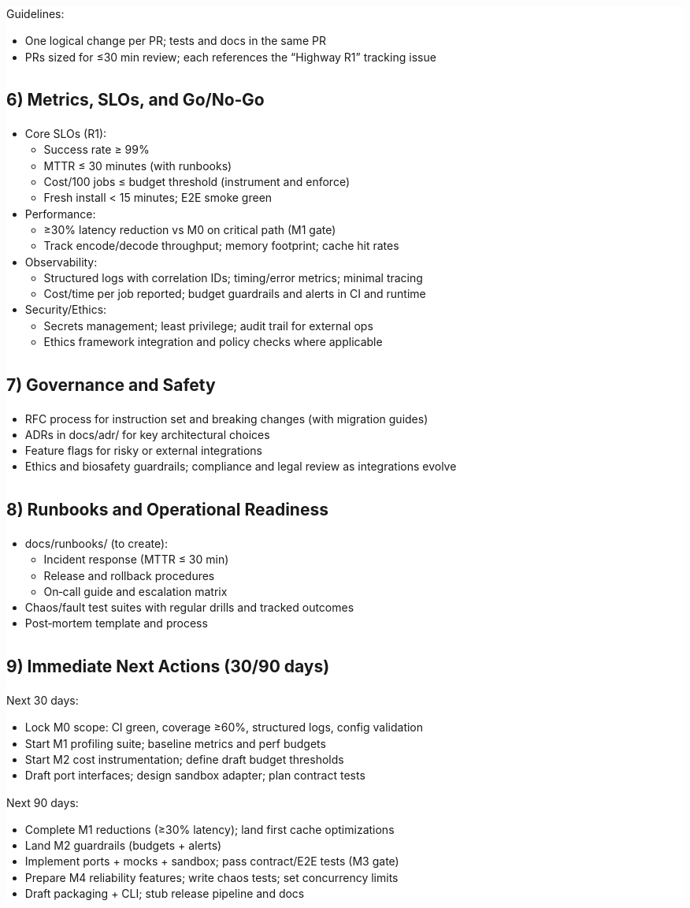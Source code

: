 Guidelines:
- One logical change per PR; tests and docs in the same PR
- PRs sized for ≤30 min review; each references the “Highway R1” tracking issue


## 6) Metrics, SLOs, and Go/No‑Go

- Core SLOs (R1):
  - Success rate ≥ 99%
  - MTTR ≤ 30 minutes (with runbooks)
  - Cost/100 jobs ≤ budget threshold (instrument and enforce)
  - Fresh install < 15 minutes; E2E smoke green
- Performance:
  - ≥30% latency reduction vs M0 on critical path (M1 gate)
  - Track encode/decode throughput; memory footprint; cache hit rates
- Observability:
  - Structured logs with correlation IDs; timing/error metrics; minimal tracing
  - Cost/time per job reported; budget guardrails and alerts in CI and runtime
- Security/Ethics:
  - Secrets management; least privilege; audit trail for external ops
  - Ethics framework integration and policy checks where applicable


## 7) Governance and Safety

- RFC process for instruction set and breaking changes (with migration guides)
- ADRs in docs/adr/ for key architectural choices
- Feature flags for risky or external integrations
- Ethics and biosafety guardrails; compliance and legal review as integrations evolve


## 8) Runbooks and Operational Readiness

- docs/runbooks/ (to create):
  - Incident response (MTTR ≤ 30 min)
  - Release and rollback procedures
  - On‑call guide and escalation matrix
- Chaos/fault test suites with regular drills and tracked outcomes
- Post‑mortem template and process


## 9) Immediate Next Actions (30/90 days)

Next 30 days:
- Lock M0 scope: CI green, coverage ≥60%, structured logs, config validation
- Start M1 profiling suite; baseline metrics and perf budgets
- Start M2 cost instrumentation; define draft budget thresholds
- Draft port interfaces; design sandbox adapter; plan contract tests

Next 90 days:
- Complete M1 reductions (≥30% latency); land first cache optimizations
- Land M2 guardrails (budgets + alerts)
- Implement ports + mocks + sandbox; pass contract/E2E tests (M3 gate)
- Prepare M4 reliability features; write chaos tests; set concurrency limits
- Draft packaging + CLI; stub release pipeline and docs
